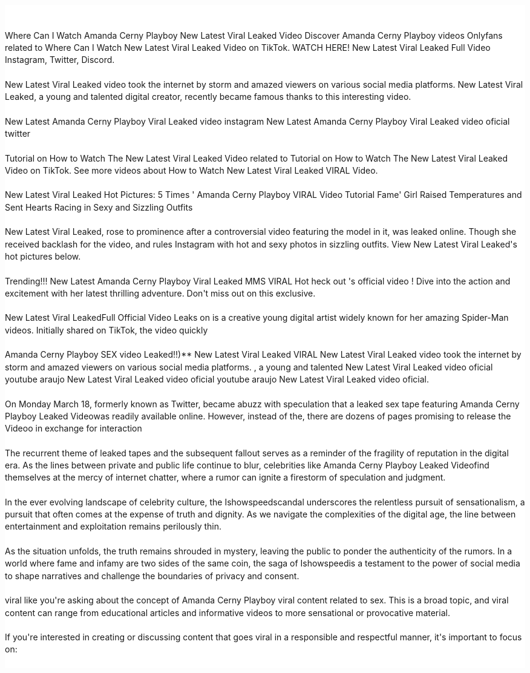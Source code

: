 
<br>


<br>
Where Can I Watch   Amanda Cerny Playboy New Latest Viral Leaked Video Discover   Amanda Cerny Playboy videos Onlyfans related to Where Can I Watch New Latest Viral Leaked Video on TikTok. WATCH HERE! New Latest Viral Leaked Full Video Instagram, Twitter, Discord.
<br><br>
New Latest Viral Leaked video took the internet by storm and amazed viewers on various social media platforms. New Latest Viral Leaked, a young and talented digital creator, recently became famous thanks to this interesting video.
<br><br>
New Latest   Amanda Cerny Playboy Viral Leaked video instagram New Latest   Amanda Cerny Playboy Viral Leaked video oficial twitter
<br><br>
Tutorial on How to Watch The New Latest Viral Leaked Video related to Tutorial on How to Watch The New Latest Viral Leaked Video on TikTok. See more videos about How to Watch New Latest Viral Leaked VIRAL Video.
<br><br>
New Latest Viral Leaked Hot Pictures: 5 Times '  Amanda Cerny Playboy VIRAL Video Tutorial Fame' Girl Raised Temperatures and Sent Hearts Racing in Sexy and Sizzling Outfits
<br><br>
New Latest Viral Leaked, rose to prominence after a controversial video featuring the model in it, was leaked online. Though she received backlash for the video, and rules Instagram with hot and sexy photos in sizzling outfits. View New Latest Viral Leaked's hot pictures below.
<br><br>
Trending!!! New Latest   Amanda Cerny Playboy Viral Leaked MMS VIRAL Hot heck out 's official video ! Dive into the action and excitement with her latest thrilling adventure. Don't miss out on this exclusive.
<br><br>
New Latest Viral LeakedFull Official Video Leaks on  is a creative young digital artist widely known for her amazing Spider-Man videos. Initially shared on TikTok, the video quickly
<br><br>
  Amanda Cerny Playboy SEX video Leaked!!)** New Latest Viral Leaked VIRAL New Latest Viral Leaked video took the internet by storm and amazed viewers on various social media platforms. , a young and talented New Latest Viral Leaked video oficial youtube araujo New Latest Viral Leaked video oficial youtube araujo New Latest Viral Leaked video oficial.
<br><br>
On Monday March 18, formerly known as Twitter, became abuzz with speculation that a leaked sex tape featuring   Amanda Cerny Playboy Leaked Videowas readily available online. However, instead of the, there are dozens of pages promising to release the Videoo in exchange for interaction
<br><br>
The recurrent theme of leaked tapes and the subsequent fallout serves as a reminder of the fragility of reputation in the digital era. As the lines between private and public life continue to blur, celebrities like   Amanda Cerny Playboy Leaked Videofind themselves at the mercy of internet chatter, where a rumor can ignite a firestorm of speculation and judgment.
<br><br>
In the ever evolving landscape of celebrity culture, the Ishowspeedscandal underscores the relentless pursuit of sensationalism, a pursuit that often comes at the expense of truth and dignity. As we navigate the complexities of the digital age, the line between entertainment and exploitation remains perilously thin.
<br><br>
As the situation unfolds, the truth remains shrouded in mystery, leaving the public to ponder the authenticity of the rumors. In a world where fame and infamy are two sides of the same coin, the saga of Ishowspeedis a testament to the power of social media to shape narratives and challenge the boundaries of privacy and consent.
<br><br>
viral like you're asking about the concept of   Amanda Cerny Playboy viral content related to sex. This is a broad topic, and viral content can range from educational articles and informative videos to more sensational or provocative material.
<br><br>
If you're interested in creating or discussing content that goes viral in a responsible and respectful manner, it's important to focus on:
<br><br>